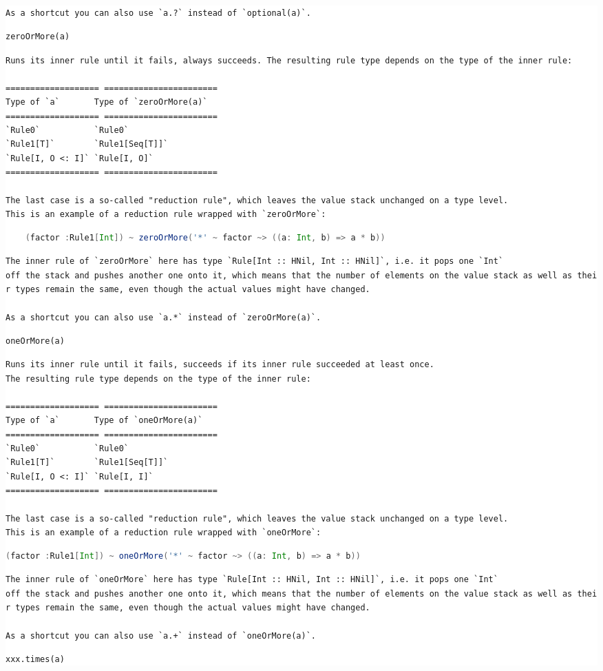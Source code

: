     As a shortcut you can also use `a.?` instead of `optional(a)`.

`zeroOrMore(a)`

    Runs its inner rule until it fails, always succeeds. The resulting rule type depends on the type of the inner rule:

    =================== =======================
    Type of `a`       Type of `zeroOrMore(a)`
    =================== =======================
    `Rule0`           `Rule0`
    `Rule1[T]`        `Rule1[Seq[T]]`
    `Rule[I, O <: I]` `Rule[I, O]`
    =================== =======================

    The last case is a so-called "reduction rule", which leaves the value stack unchanged on a type level.
    This is an example of a reduction rule wrapped with `zeroOrMore`:

```scala
    (factor :Rule1[Int]) ~ zeroOrMore('*' ~ factor ~> ((a: Int, b) => a * b))
```

    The inner rule of `zeroOrMore` here has type `Rule[Int :: HNil, Int :: HNil]`, i.e. it pops one `Int`
    off the stack and pushes another one onto it, which means that the number of elements on the value stack as well as their types remain the same, even though the actual values might have changed.

    As a shortcut you can also use `a.*` instead of `zeroOrMore(a)`.

`oneOrMore(a)`

    Runs its inner rule until it fails, succeeds if its inner rule succeeded at least once.
    The resulting rule type depends on the type of the inner rule:

    =================== =======================
    Type of `a`       Type of `oneOrMore(a)`
    =================== =======================
    `Rule0`           `Rule0`
    `Rule1[T]`        `Rule1[Seq[T]]`
    `Rule[I, O <: I]` `Rule[I, I]`
    =================== =======================

    The last case is a so-called "reduction rule", which leaves the value stack unchanged on a type level.
    This is an example of a reduction rule wrapped with `oneOrMore`:

```scala
(factor :Rule1[Int]) ~ oneOrMore('*' ~ factor ~> ((a: Int, b) => a * b))
```

    The inner rule of `oneOrMore` here has type `Rule[Int :: HNil, Int :: HNil]`, i.e. it pops one `Int`
    off the stack and pushes another one onto it, which means that the number of elements on the value stack as well as their types remain the same, even though the actual values might have changed.

    As a shortcut you can also use `a.+` instead of `oneOrMore(a)`.

`xxx.times(a)`
